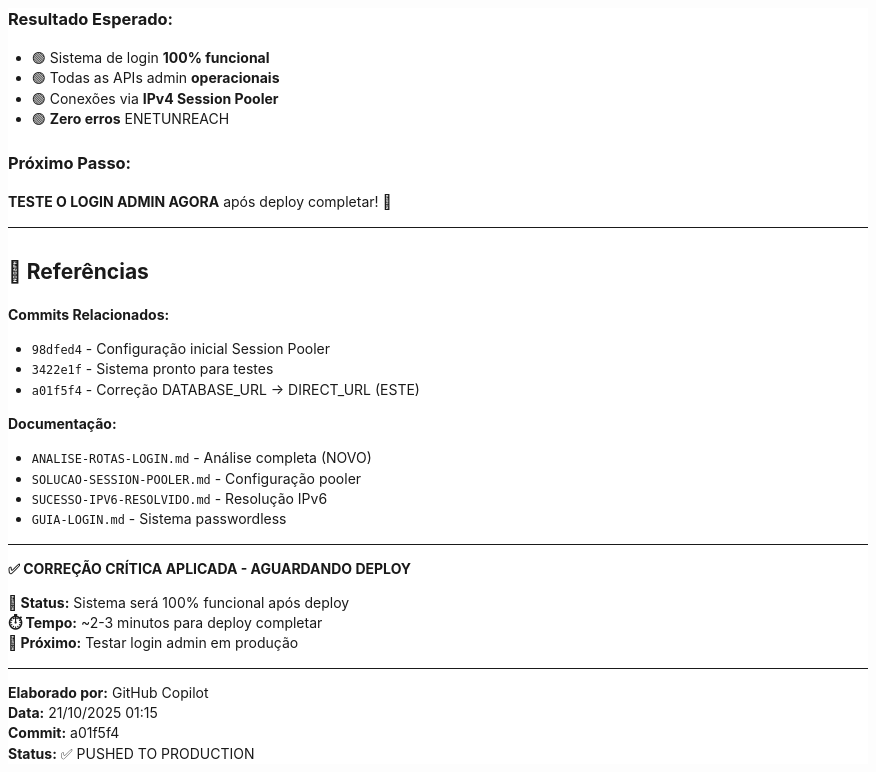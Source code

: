 ### Resultado Esperado:
- 🟢 Sistema de login **100% funcional**
- 🟢 Todas as APIs admin **operacionais**
- 🟢 Conexões via **IPv4 Session Pooler**
- 🟢 **Zero erros** ENETUNREACH

### Próximo Passo:
**TESTE O LOGIN ADMIN AGORA** após deploy completar! 🚀

---

## 🔗 Referências

**Commits Relacionados:**
- `98dfed4` - Configuração inicial Session Pooler
- `3422e1f` - Sistema pronto para testes
- `a01f5f4` - Correção DATABASE_URL → DIRECT_URL (ESTE)

**Documentação:**
- `ANALISE-ROTAS-LOGIN.md` - Análise completa (NOVO)
- `SOLUCAO-SESSION-POOLER.md` - Configuração pooler
- `SUCESSO-IPV6-RESOLVIDO.md` - Resolução IPv6
- `GUIA-LOGIN.md` - Sistema passwordless

---

**✅ CORREÇÃO CRÍTICA APLICADA - AGUARDANDO DEPLOY**

**🎯 Status:** Sistema será 100% funcional após deploy  
**⏱️ Tempo:** ~2-3 minutos para deploy completar  
**📍 Próximo:** Testar login admin em produção

---

**Elaborado por:** GitHub Copilot  
**Data:** 21/10/2025 01:15  
**Commit:** a01f5f4  
**Status:** ✅ PUSHED TO PRODUCTION
